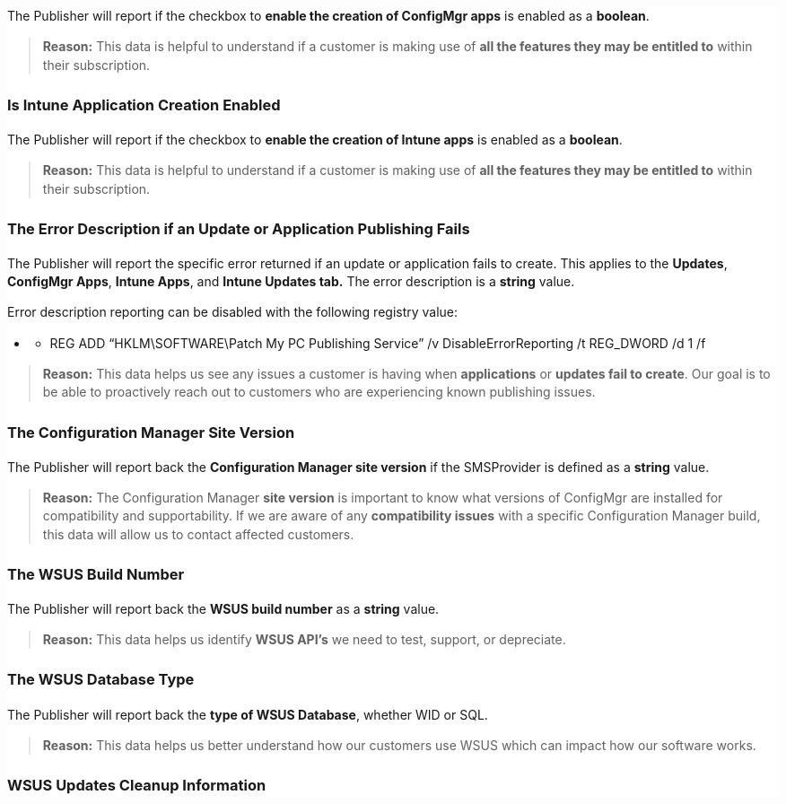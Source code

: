 The Publisher will report if the checkbox to **enable the creation of ConfigMgr apps** is enabled as a **boolean**.

> **Reason:** This data is helpful to understand if a customer is making use of **all the features they may be entitled to** within their subscription.

### Is Intune Application Creation Enabled

The Publisher will report if the checkbox to **enable the creation of Intune apps** is enabled as a **boolean**.

> **Reason:** This data is helpful to understand if a customer is making use of **all the features they may be entitled to** within their subscription.

### The Error Description if an Update or Application Publishing Fails

The Publisher will report the specific error returned if an update or application fails to create. This applies to the **Updates**, **ConfigMgr Apps**, **Intune Apps**, and **Intune Updates tab.** The error description is a **string** value.

Error description reporting can be disabled with the following registry value:

*
  * REG ADD “HKLM\SOFTWARE\Patch My PC Publishing Service” /v DisableErrorReporting /t REG\_DWORD /d 1 /f

> **Reason:** This data helps us see any issues a customer is having when **applications** or **updates fail to create**. Our goal is to be able to proactively reach out to customers who are experiencing known publishing issues.

### The Configuration Manager Site Version

The Publisher will report back the **Configuration Manager site version** if the SMSProvider is defined as a **string** value.

> **Reason:** The Configuration Manager **site version** is important to know what versions of ConfigMgr are installed for compatibility and supportability. If we are aware of any **compatibility issues** with a specific Configuration Manager build, this data will allow us to contact affected customers.&#x20;

### The WSUS Build Number

The Publisher will report back the **WSUS build number** as a **string** value.

> **Reason:** This data helps us identify **WSUS API’s** we need to test, support, or depreciate.

### The WSUS Database Type

The Publisher will report back the **type of WSUS Database**, whether WID or SQL.

> **Reason:** This data helps us better understand how our customers use WSUS which can impact how our software works.

### WSUS Updates Cleanup Information
